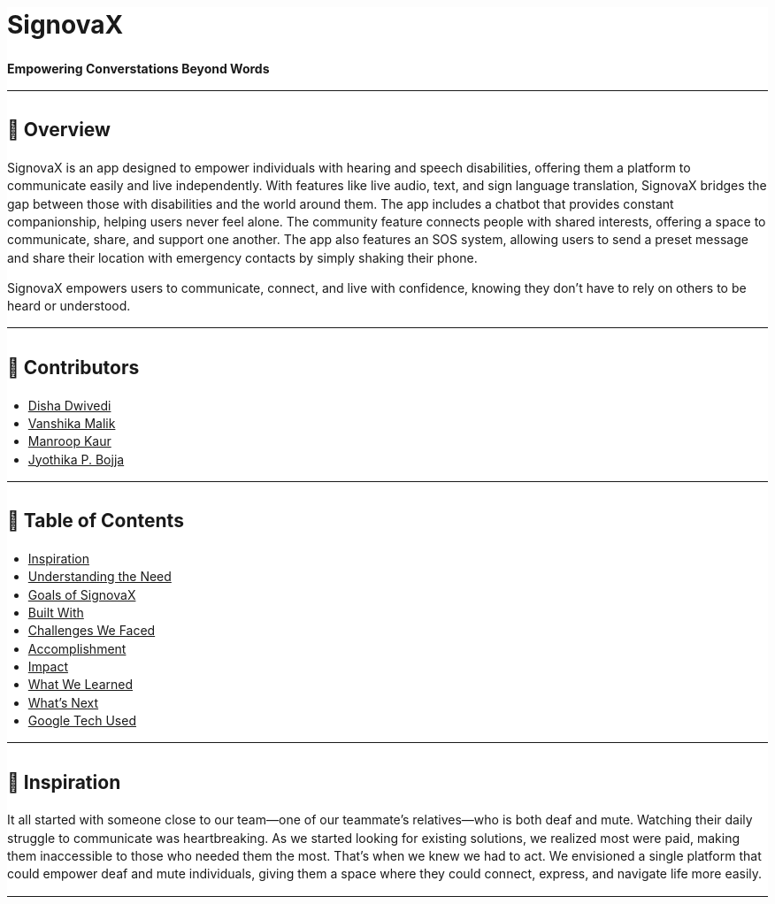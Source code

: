 # SignovaX

**Empowering Converstations Beyond Words**

---

## 📢 Overview

SignovaX is an app designed to empower individuals with hearing and speech disabilities, offering them a platform to communicate easily and live independently. With features like live audio, text, and sign language translation, SignovaX bridges the gap between those with disabilities and the world around them. The app includes a chatbot that provides constant companionship, helping users never feel alone. The community feature connects people with shared interests, offering a space to communicate, share, and support one another. The app also features an SOS system, allowing users to send a preset message and share their location with emergency contacts by simply shaking their phone.

SignovaX empowers users to communicate, connect, and live with confidence, knowing they don’t have to rely on others to be heard or understood.

---

## 👥 Contributors

- [Disha Dwivedi](https://github.com/Dis1309)
- [Vanshika Malik](https://github.com/Vanshika-Malik2004)
- [Manroop Kaur](https://github.com/manroop04)
- [Jyothika P. Bojja](https://github.com/Jyothika-P)

---

## 📑 Table of Contents

- [Inspiration](#inspiration)
- [Understanding the Need](#understanding-the-need)
- [Goals of SignovaX](#goals-of-signovax)
- [Built With](#built-with)
- [Challenges We Faced](#challenges-we-faced)
- [Accomplishment](#accomplishment)
- [Impact](#impact)
- [What We Learned](#what-we-learned)
- [What’s Next](#whats-next)
- [Google Tech Used](#google-tech-used)

---

## 🌟 Inspiration

It all started with someone close to our team—one of our teammate’s relatives—who is both deaf and mute. Watching their daily struggle to communicate was heartbreaking. As we started looking for existing solutions, we realized most were paid, making them inaccessible to those who needed them the most. That’s when we knew we had to act. We envisioned a single platform that could empower deaf and mute individuals, giving them a space where they could connect, express, and navigate life more easily.

---